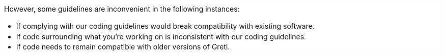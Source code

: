 However, some guidelines are inconvenient in the following instances:

* If complying with our coding guidelines would break compatibility with existing software.
* If code surrounding what you’re working on is inconsistent with our coding guidelines.
* If code needs to remain compatible with older versions of Gretl.

